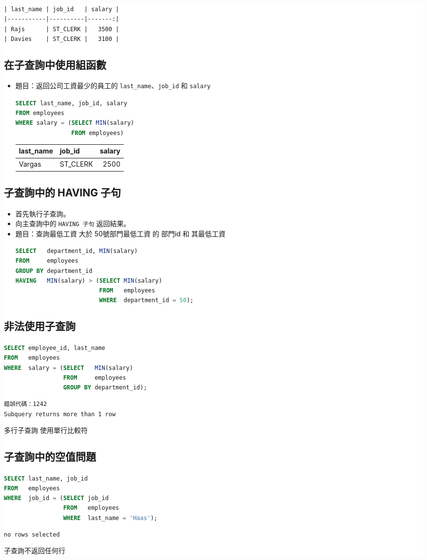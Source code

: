     | last_name | job_id   | salary |
    |-----------|----------|-------:|
    | Rajs      | ST_CLERK |   3500 |
    | Davies    | ST_CLERK |   3100 |

## 在子查詢中使用組函數
  - 題目：返回公司工資最少的員工的 `last_name`、`job_id` 和 `salary`
    ```SQL
    SELECT last_name, job_id, salary
    FROM employees
    WHERE salary = (SELECT MIN(salary)
                    FROM employees)
    ```

    | last_name | job_id   | salary |
    |-----------|----------|-------:|
    | Vargas    | ST_CLERK |   2500 |

## 子查詢中的 HAVING 子句
  - 首先執行子查詢。
  - 向主查詢中的 `HAVING 子句` 返回結果。
  - 題目：查詢最低工資 大於 50號部門最低工資 的 部門id 和 其最低工資
    ```SQL
    SELECT   department_id, MIN(salary)
    FROM     employees
    GROUP BY department_id
    HAVING   MIN(salary) > (SELECT MIN(salary)
                            FROM   employees
                            WHERE  department_id = 50);
    ```

## 非法使用子查詢
  ```SQL
  SELECT employee_id, last_name
  FROM   employees
  WHERE  salary = (SELECT   MIN(salary)
                   FROM     employees
                   GROUP BY department_id);
  ```

  ```sh
  錯誤代碼：1242
  Subquery returns more than 1 row
  ```
  多行子查詢 使用單行比較符

## 子查詢中的空值問題
  ```SQL
  SELECT last_name, job_id
  FROM   employees
  WHERE  job_id = (SELECT job_id
                   FROM   employees
                   WHERE  last_name = 'Haas');
  ```
  ```sh
  no rows selected
  ```
  子查詢不返回任何行
